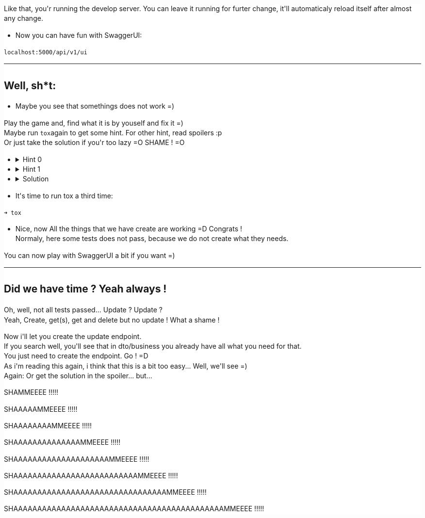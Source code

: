 Like that, you'r running the develop server. You can leave it running for furter change, it'll automaticaly reload itself after almost any change.  

- Now you can have fun with SwaggerUI:  

`localhost:5000/api/v1/ui`  

---

## Well, sh*t:  

- Maybe you see that somethings does not work =)  

Play the game and, find what it is by youself and fix it =)  
Maybe run `tox`again to get some hint. For other hint, read spoilers :p  
Or just take the solution if you'r too lazy =O SHAME ! =O  

- <details><summary>Hint 0</summary></details>

- <details><summary>Hint 1</summary></details>

- <details><summary>Solution</summary></details>

- It's time to run tox a third time:  

`➜ tox`  

- Nice, now All the things that we have create are working =D Congrats !  
Normaly, here some tests does not pass, because we do not create what they needs.  

You can now play with SwaggerUI a bit if you want =)  

---

## Did we have time ? Yeah always !   

Oh, well, not all tests passed... Update ? Update ?   
Yeah, Create, get(s), get and delete but no update ! What a shame !  

Now i'll let you create the update endpoint.  
If you search well, you'll see that in dto/business you already have all what you need for that.  
You just need to create the endpoint. Go ! =D  
As i'm reading this again, i think that this is a bit too easy... Well, we'll see =)  
Again: Or get the solution in the spoiler... but...  

SHAMMEEEE !!!!!  

SHAAAAAMMEEEE !!!!!  

SHAAAAAAAAMMEEEE !!!!!  

SHAAAAAAAAAAAAAAMMEEEE !!!!!  

SHAAAAAAAAAAAAAAAAAAAAMMEEEE !!!!!  

SHAAAAAAAAAAAAAAAAAAAAAAAAAAMMEEEE !!!!!  

SHAAAAAAAAAAAAAAAAAAAAAAAAAAAAAAAAMMEEEE !!!!!  

SHAAAAAAAAAAAAAAAAAAAAAAAAAAAAAAAAAAAAAAAAAAAAMMEEEE !!!!!  
